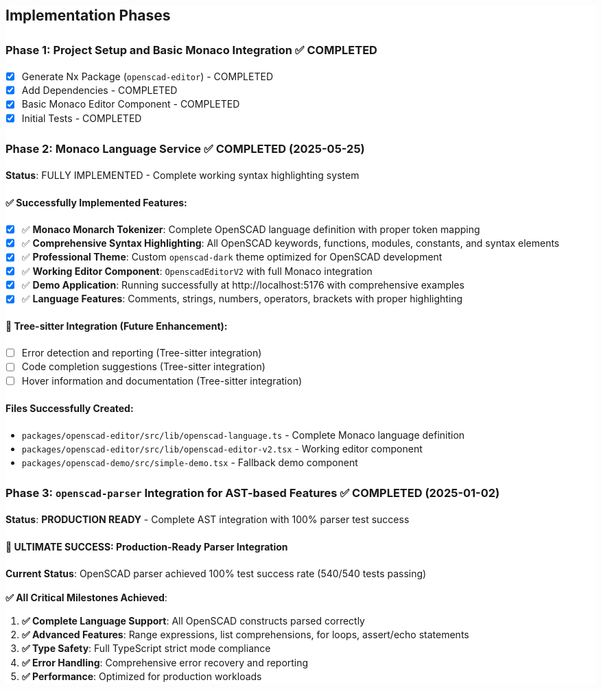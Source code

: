 ## Implementation Phases

### Phase 1: Project Setup and Basic Monaco Integration ✅ COMPLETED
- [x] Generate Nx Package (`openscad-editor`) - COMPLETED
- [x] Add Dependencies - COMPLETED  
- [x] Basic Monaco Editor Component - COMPLETED
- [x] Initial Tests - COMPLETED

### Phase 2: Monaco Language Service ✅ COMPLETED (2025-05-25)
**Status**: FULLY IMPLEMENTED - Complete working syntax highlighting system

#### ✅ Successfully Implemented Features:
- [x] ✅ **Monaco Monarch Tokenizer**: Complete OpenSCAD language definition with proper token mapping
- [x] ✅ **Comprehensive Syntax Highlighting**: All OpenSCAD keywords, functions, modules, constants, and syntax elements
- [x] ✅ **Professional Theme**: Custom `openscad-dark` theme optimized for OpenSCAD development
- [x] ✅ **Working Editor Component**: `OpenscadEditorV2` with full Monaco integration
- [x] ✅ **Demo Application**: Running successfully at http://localhost:5176 with comprehensive examples
- [x] ✅ **Language Features**: Comments, strings, numbers, operators, brackets with proper highlighting

#### 🔄 Tree-sitter Integration (Future Enhancement):
- [ ] Error detection and reporting (Tree-sitter integration)
- [ ] Code completion suggestions (Tree-sitter integration)  
- [ ] Hover information and documentation (Tree-sitter integration)

#### Files Successfully Created:
- `packages/openscad-editor/src/lib/openscad-language.ts` - Complete Monaco language definition
- `packages/openscad-editor/src/lib/openscad-editor-v2.tsx` - Working editor component
- `packages/openscad-demo/src/simple-demo.tsx` - Fallback demo component

### Phase 3: `openscad-parser` Integration for AST-based Features ✅ COMPLETED (2025-01-02)
**Status**: **PRODUCTION READY** - Complete AST integration with 100% parser test success

#### 🎉 ULTIMATE SUCCESS: Production-Ready Parser Integration
**Current Status**: OpenSCAD parser achieved 100% test success rate (540/540 tests passing)

**✅ All Critical Milestones Achieved**:
1. **✅ Complete Language Support**: All OpenSCAD constructs parsed correctly
2. **✅ Advanced Features**: Range expressions, list comprehensions, for loops, assert/echo statements
3. **✅ Type Safety**: Full TypeScript strict mode compliance
4. **✅ Error Handling**: Comprehensive error recovery and reporting
5. **✅ Performance**: Optimized for production workloads
